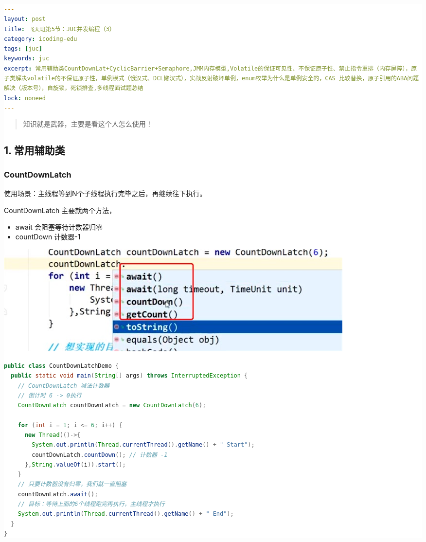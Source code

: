 ```yaml
---
layout: post
title: 飞天班第5节：JUC并发编程（3）
category: icoding-edu
tags: [juc]
keywords: juc
excerpt: 常用辅助类CountDownLat+CyclicBarrier+Semaphore,JMM内存模型,Volatile的保证可见性、不保证原子性、禁止指令重排（内存屏障），原子类解决volatile的不保证原子性，单例模式（饿汉式、DCL懒汉式），实战反射破坏单例，enum枚举为什么是单例安全的，CAS 比较替换，原子引用的ABA问题解决（版本号），自旋锁，死锁排查,多线程面试题总结
lock: noneed
---
```


> 知识就是武器，主要是看这个人怎么使用！

## 1. 常用辅助类

### CountDownLatch

使用场景：主线程等到N个子线程执行完毕之后，再继续往下执行。

CountDownLatch 主要就两个方法，

- await 会阻塞等待计数器归零 
- countDown 计数器-1

![](/assets/images/2020/juc/count-down-latch-3.jpg)

```java
public class CountDownLatchDemo {
  public static void main(String[] args) throws InterruptedException {
    // CountDownLatch 减法计数器
    // 倒计时 6 -> 0执行
    CountDownLatch countDownLatch = new CountDownLatch(6);

    for (int i = 1; i <= 6; i++) {
      new Thread(()->{
        System.out.println(Thread.currentThread().getName() + " Start");
        countDownLatch.countDown(); // 计数器 -1
      },String.valueOf(i)).start();
    }
    // 只要计数器没有归零，我们就一直阻塞
    countDownLatch.await(); 
    // 目标：等待上面的6个线程跑完再执行，主线程才执行
    System.out.println(Thread.currentThread().getName() + " End");
  }
}
```
